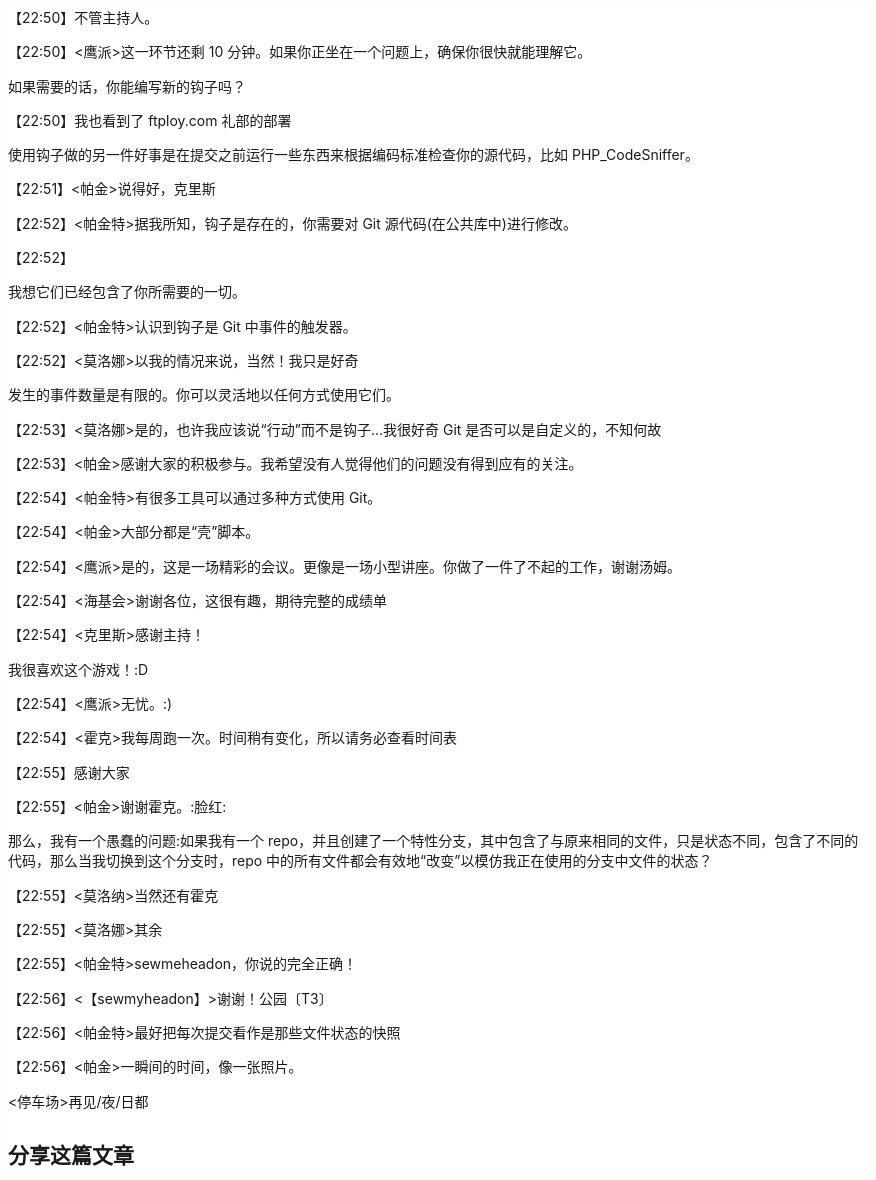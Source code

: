 【22:50】不管主持人。

【22:50】<鹰派>这一环节还剩 10 分钟。如果你正坐在一个问题上，确保你很快就能理解它。

如果需要的话，你能编写新的钩子吗？

【22:50】<sewmeyheadon>我也看到了 ftploy.com 礼部的部署

使用钩子做的另一件好事是在提交之前运行一些东西来根据编码标准检查你的源代码，比如 PHP_CodeSniffer。

【22:51】<帕金>说得好，克里斯

【22:52】<帕金特>据我所知，钩子是存在的，你需要对 Git 源代码(在公共库中)进行修改。

【22:52】

我想它们已经包含了你所需要的一切。

【22:52】<帕金特>认识到钩子是 Git 中事件的触发器。

【22:52】<莫洛娜>以我的情况来说，当然！我只是好奇

发生的事件数量是有限的。你可以灵活地以任何方式使用它们。

【22:53】<莫洛娜>是的，也许我应该说“行动”而不是钩子…我很好奇 Git 是否可以是自定义的，不知何故

【22:53】<帕金>感谢大家的积极参与。我希望没有人觉得他们的问题没有得到应有的关注。

【22:54】<帕金特>有很多工具可以通过多种方式使用 Git。

【22:54】<帕金>大部分都是“壳”脚本。

【22:54】<鹰派>是的，这是一场精彩的会议。更像是一场小型讲座。你做了一件了不起的工作，谢谢汤姆。

【22:54】<海基会>谢谢各位，这很有趣，期待完整的成绩单

【22:54】<克里斯>感谢主持！

我很喜欢这个游戏！:D

【22:54】<鹰派>无忧。:)

【22:54】<霍克>我每周跑一次。时间稍有变化，所以请务必查看时间表

【22:55】<blog junkie>感谢大家

【22:55】<帕金>谢谢霍克。:脸红:

那么，我有一个愚蠢的问题:如果我有一个 repo，并且创建了一个特性分支，其中包含了与原来相同的文件，只是状态不同，包含了不同的代码，那么当我切换到这个分支时，repo 中的所有文件都会有效地“改变”以模仿我正在使用的分支中文件的状态？

【22:55】<莫洛纳>当然还有霍克

【22:55】<莫洛娜>其余

【22:55】<帕金特>sewmeheadon，你说的完全正确！

【22:56】<【sewmyheadon】>谢谢！公园〔T3〕

【22:56】<帕金特>最好把每次提交看作是那些文件状态的快照

【22:56】<帕金>一瞬间的时间，像一张照片。

<停车场>再见/夜/日都

## 分享这篇文章